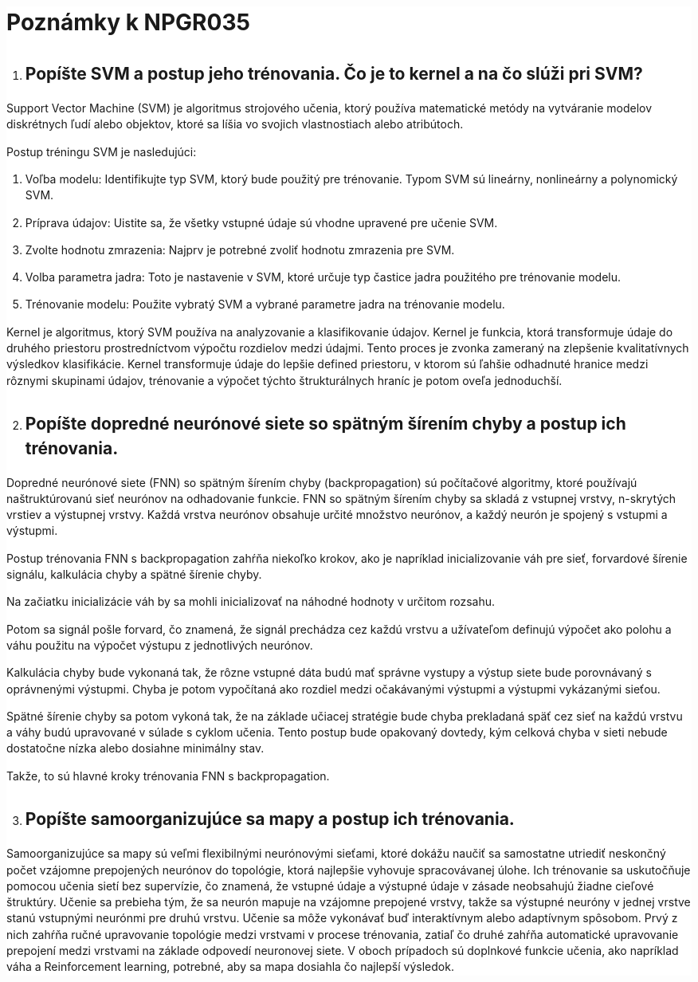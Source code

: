 # Poznámky k NPGR035
1. ## Popíšte SVM a postup jeho trénovania. Čo je to kernel a na čo slúži pri SVM?


Support Vector Machine (SVM) je algoritmus strojového učenia, ktorý používa matematické metódy na vytváranie modelov diskrétnych ľudí alebo objektov, ktoré sa líšia vo svojich vlastnostiach alebo atribútoch.

Postup tréningu SVM je nasledujúci: 

1. Voľba modelu: Identifikujte typ SVM, ktorý bude použitý pre trénovanie. Typom SVM sú lineárny, nonlineárny a polynomický SVM.

2. Príprava údajov: Uistite sa, že všetky vstupné údaje sú vhodne upravené pre učenie SVM. 

3. Zvolte hodnotu zmrazenia: Najprv je potrebné zvoliť hodnotu zmrazenia pre SVM. 

4. Volba parametra jadra: Toto je nastavenie v SVM, ktoré určuje typ častice jadra použitého pre trénovanie modelu. 

5. Trénovanie modelu: Použite vybratý SVM a vybrané parametre jadra na trénovanie modelu. 

Kernel je algoritmus, ktorý SVM používa na analyzovanie a klasifikovanie údajov. Kernel je funkcia, ktorá transformuje údaje do druhého priestoru prostredníctvom výpočtu rozdielov medzi údajmi. Tento proces je zvonka zameraný na zlepšenie kvalitatívnych výsledkov klasifikácie. Kernel transformuje údaje do lepšie defined priestoru, v ktorom sú ľahšie odhadnuté hranice medzi rôznymi skupinami údajov, trénovanie a výpočet týchto štrukturálnych hraníc je potom oveľa jednoduchší.

2. ## Popíšte dopredné neurónové siete so spätným šírením chyby a postup ich trénovania. 


Dopredné neurónové siete (FNN) so spätným šírením chyby (backpropagation) sú počítačové algoritmy, ktoré používajú naštruktúrovanú sieť neurónov na odhadovanie funkcie. FNN so spätným šírením chyby sa skladá z vstupnej vrstvy, n-skrytých vrstiev a výstupnej vrstvy. Každá vrstva neurónov obsahuje určité množstvo neurónov, a každý neurón je spojený s vstupmi a výstupmi. 

Postup trénovania FNN s backpropagation zahŕňa niekoľko krokov, ako je napríklad inicializovanie váh pre sieť, forvardové šírenie signálu, kalkulácia chyby a spätné šírenie chyby. 

Na začiatku inicializácie váh by sa mohli inicializovať na náhodné hodnoty v určitom rozsahu. 

Potom sa signál pošle forvard, čo znamená, že signál prechádza cez každú vrstvu a užívateľom definujú výpočet ako polohu a váhu použitu na výpočet výstupu z jednotlivých neurónov. 

Kalkulácia chyby bude vykonaná tak, že rôzne vstupné dáta budú mať správne vystupy a výstup siete bude porovnávaný s oprávnenými výstupmi. Chyba je potom vypočítaná ako rozdiel medzi očakávanými výstupmi a výstupmi vykázanými sieťou. 

Spätné šírenie chyby sa potom vykoná tak, že na základe učiacej stratégie bude chyba prekladaná späť cez sieť na každú vrstvu a váhy budú upravované v súlade s cyklom učenia. Tento postup bude opakovaný dovtedy, kým celková chyba v sieti nebude dostatočne nízka alebo dosiahne minimálny stav. 

Takže, to sú hlavné kroky trénovania FNN s backpropagation.

3. ## Popíšte samoorganizujúce sa mapy a postup ich trénovania.


Samoorganizujúce sa mapy sú veľmi flexibilnými neurónovými sieťami, ktoré dokážu naučiť sa samostatne utriediť neskončný počet vzájomne prepojených neurónov do topológie, ktorá najlepšie vyhovuje spracovávanej úlohe.  Ich trénovanie sa uskutočňuje pomocou učenia sietí bez supervízie, čo znamená, že vstupné údaje a výstupné údaje v zásade neobsahujú žiadne cieľové štruktúry.  Učenie sa prebieha tým, že sa neurón mapuje na vzájomne prepojené vrstvy, takže sa výstupné neuróny v jednej vrstve stanú vstupnými neurónmi pre druhú vrstvu. Učenie sa môže vykonávať buď interaktívnym alebo adaptívnym spôsobom.  Prvý z nich zahŕňa ručné upravovanie topológie medzi vrstvami v procese trénovania, zatiaľ čo druhé zahŕňa automatické upravovanie prepojení medzi vrstvami na základe odpovedí neuronovej siete.  V oboch prípadoch sú doplnkové funkcie učenia, ako napríklad váha a Reinforcement learning, potrebné, aby sa mapa dosiahla čo najlepší výsledok.
